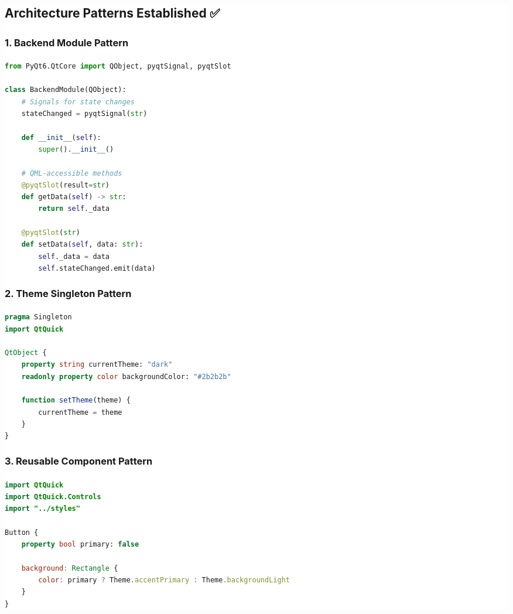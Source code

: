 
## Architecture Patterns Established ✅

### 1. Backend Module Pattern

```python
from PyQt6.QtCore import QObject, pyqtSignal, pyqtSlot

class BackendModule(QObject):
    # Signals for state changes
    stateChanged = pyqtSignal(str)
    
    def __init__(self):
        super().__init__()
    
    # QML-accessible methods
    @pyqtSlot(result=str)
    def getData(self) -> str:
        return self._data
    
    @pyqtSlot(str)
    def setData(self, data: str):
        self._data = data
        self.stateChanged.emit(data)
```

### 2. Theme Singleton Pattern

```qml
pragma Singleton
import QtQuick

QtObject {
    property string currentTheme: "dark"
    readonly property color backgroundColor: "#2b2b2b"
    
    function setTheme(theme) {
        currentTheme = theme
    }
}
```

### 3. Reusable Component Pattern

```qml
import QtQuick
import QtQuick.Controls
import "../styles"

Button {
    property bool primary: false
    
    background: Rectangle {
        color: primary ? Theme.accentPrimary : Theme.backgroundLight
    }
}
```
